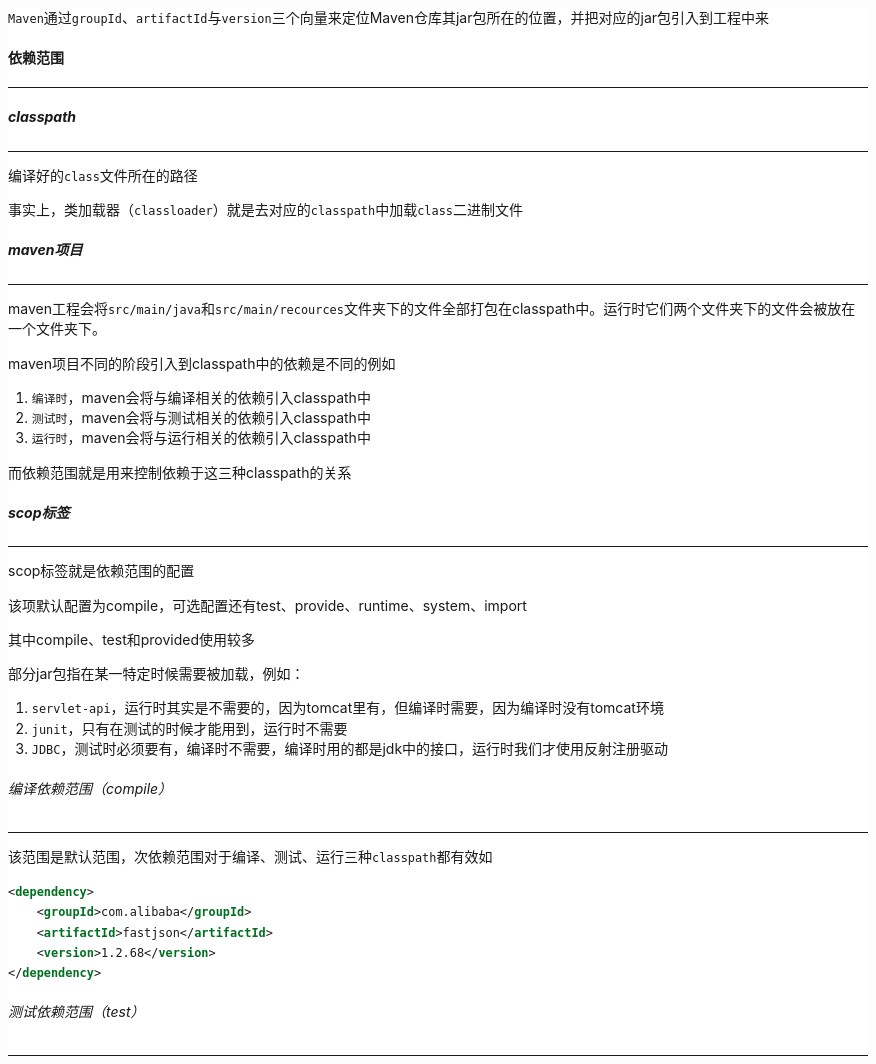 `Maven`通过`groupId`、`artifactId`与`version`三个向量来定位Maven仓库其jar包所在的位置，并把对应的jar包引入到工程中来

#### 依赖范围

---

##### classpath

---

编译好的`class`文件所在的路径

事实上，类加载器（`classloader`）就是去对应的`classpath`中加载`class`二进制文件

##### maven项目

---

maven工程会将`src/main/java`和`src/main/recources`文件夹下的文件全部打包在classpath中。运行时它们两个文件夹下的文件会被放在一个文件夹下。

maven项目不同的阶段引入到classpath中的依赖是不同的例如

1. `编译时`，maven会将与编译相关的依赖引入classpath中
2. `测试时`，maven会将与测试相关的依赖引入classpath中
3. `运行时`，maven会将与运行相关的依赖引入classpath中

而依赖范围就是用来控制依赖于这三种classpath的关系

##### scop标签

---

scop标签就是依赖范围的配置

该项默认配置为compile，可选配置还有test、provide、runtime、system、import

其中compile、test和provided使用较多

部分jar包指在某一特定时候需要被加载，例如：

1. `servlet-api`，运行时其实是不需要的，因为tomcat里有，但编译时需要，因为编译时没有tomcat环境
2. `junit`，只有在测试的时候才能用到，运行时不需要
3. `JDBC`，测试时必须要有，编译时不需要，编译时用的都是jdk中的接口，运行时我们才使用反射注册驱动

###### 编译依赖范围（compile）

---

该范围是默认范围，次依赖范围对于编译、测试、运行三种`classpath`都有效如

```xml
<dependency>
    <groupId>com.alibaba</groupId>
    <artifactId>fastjson</artifactId>
    <version>1.2.68</version>
</dependency>
```

###### 测试依赖范围（test）

---